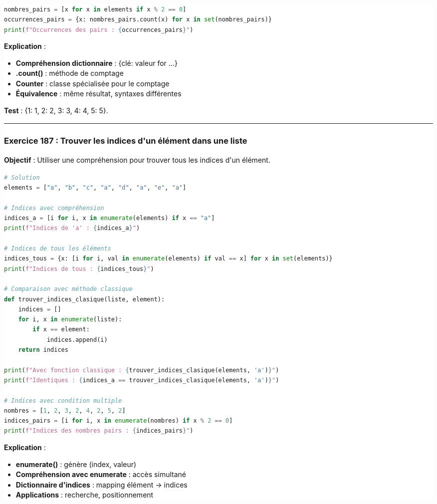 ```python
nombres_pairs = [x for x in elements if x % 2 == 0]
occurrences_pairs = {x: nombres_pairs.count(x) for x in set(nombres_pairs)}
print(f"Occurrences des pairs : {occurrences_pairs}")
```

**Explication** :
- **Compréhension dictionnaire** : {clé: valeur for ...}
- **.count()** : méthode de comptage
- **Counter** : classe spécialisée pour le comptage
- **Équivalence** : même résultat, syntaxes différentes

**Test** : {1: 1, 2: 2, 3: 3, 4: 4, 5: 5}.

---

### Exercice 187 : Trouver les indices d'un élément dans une liste
**Objectif** : Utiliser une compréhension pour trouver tous les indices d'un élément.

```python
# Solution
elements = ["a", "b", "c", "a", "d", "a", "e", "a"]

# Indices avec compréhension
indices_a = [i for i, x in enumerate(elements) if x == "a"]
print(f"Indices de 'a' : {indices_a}")

# Indices de tous les éléments
indices_tous = {x: [i for i, val in enumerate(elements) if val == x] for x in set(elements)}
print(f"Indices de tous : {indices_tous}")

# Comparaison avec méthode classique
def trouver_indices_clasique(liste, element):
    indices = []
    for i, x in enumerate(liste):
        if x == element:
            indices.append(i)
    return indices

print(f"Avec fonction classique : {trouver_indices_clasique(elements, 'a')}")
print(f"Identiques : {indices_a == trouver_indices_clasique(elements, 'a')}")

# Indices avec condition multiple
nombres = [1, 2, 3, 2, 4, 2, 5, 2]
indices_pairs = [i for i, x in enumerate(nombres) if x % 2 == 0]
print(f"Indices des nombres pairs : {indices_pairs}")
```

**Explication** :
- **enumerate()** : génère (index, valeur)
- **Compréhension avec enumerate** : accès simultané
- **Dictionnaire d'indices** : mapping élément → indices
- **Applications** : recherche, positionnement
